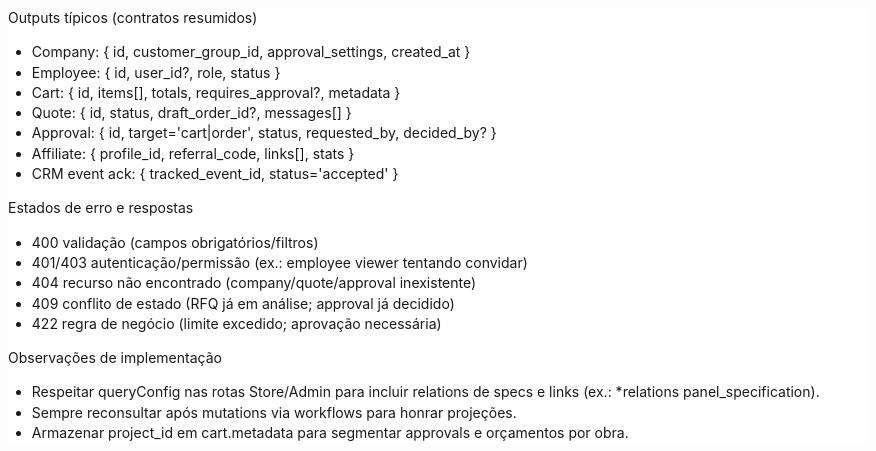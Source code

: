 Outputs típicos (contratos resumidos)
- Company: { id, customer_group_id, approval_settings, created_at }
- Employee: { id, user_id?, role, status }
- Cart: { id, items[], totals, requires_approval?, metadata }
- Quote: { id, status, draft_order_id?, messages[] }
- Approval: { id, target='cart|order', status, requested_by, decided_by? }
- Affiliate: { profile_id, referral_code, links[], stats }
- CRM event ack: { tracked_event_id, status='accepted' }

Estados de erro e respostas
- 400 validação (campos obrigatórios/filtros)
- 401/403 autenticação/permissão (ex.: employee viewer tentando convidar)
- 404 recurso não encontrado (company/quote/approval inexistente)
- 409 conflito de estado (RFQ já em análise; approval já decidido)
- 422 regra de negócio (limite excedido; aprovação necessária)

Observações de implementação
- Respeitar queryConfig nas rotas Store/Admin para incluir relations de specs e links (ex.: *relations panel_specification).
- Sempre reconsultar após mutations via workflows para honrar projeções.
- Armazenar project_id em cart.metadata para segmentar approvals e orçamentos por obra.